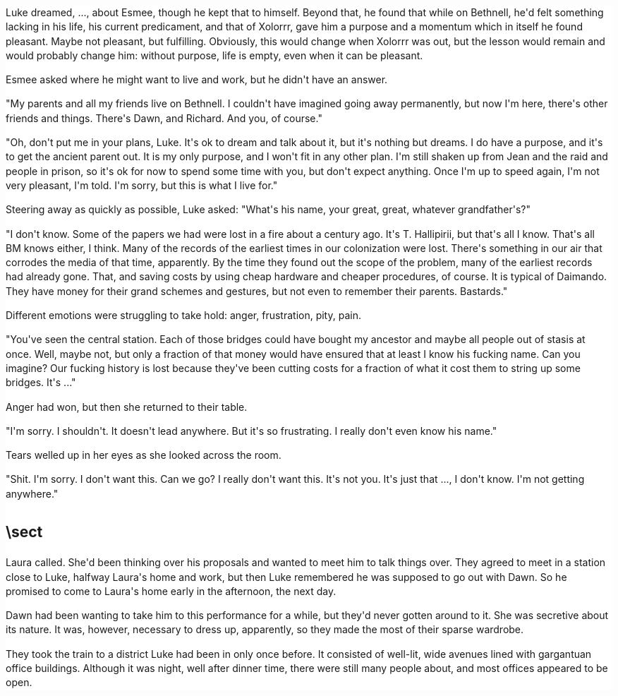 Luke dreamed, ..., about Esmee, though he kept that to himself. Beyond that, he found that while on Bethnell, he'd felt something lacking in his life, his current predicament, and that of Xolorrr, gave him a purpose and a momentum which in itself he found pleasant. Maybe not pleasant, but fulfilling. Obviously, this would change when Xolorrr was out, but the lesson would remain and would probably change him: without purpose, life is empty, even when it can be pleasant.

Esmee asked where he might want to live and work, but he didn't have an answer. 

"My parents and all my friends live on Bethnell. I couldn't have imagined going away permanently, but now I'm here, there's other friends and things. There's Dawn, and Richard. And you, of course."

"Oh, don't put me in your plans, Luke. It's ok to dream and talk about it, but it's nothing but dreams. I do have a purpose, and it's to get the ancient parent out. It is my only purpose, and I won't fit in any other plan. I'm still shaken up from Jean and the raid and people in prison, so it's ok for now to spend some time with you, but don't expect anything. Once I'm up to speed again, I'm not very pleasant, I'm told. I'm sorry, but this is what I live for."

Steering away as quickly as possible, Luke asked: "What's his name, your great, great, whatever grandfather's?"

"I don't know. Some of the papers we had were lost in a fire about a century ago. It's T. Hallipirii, but that's all I know. That's all BM knows either, I think. Many of the records of the earliest times in our colonization were lost. There's something in our air that corrodes the media of that time, apparently. By the time they found out the scope of the problem, many of the earliest records had already gone. That, and saving costs by using cheap hardware and cheaper procedures, of course. It is typical of Daimando. They have money for their grand schemes and gestures, but not even to remember their parents. Bastards."

Different emotions were struggling to take hold: anger, frustration, pity, pain.

"You've seen the central station. Each of those bridges could have bought my ancestor and maybe all people out of stasis at once. Well, maybe not, but only a fraction of that money would have ensured that at least I know his fucking name. Can you imagine? Our fucking history is lost because they've been cutting costs for a fraction of what it cost them to string up some bridges. It's ..."

Anger had won, but then she returned to their table.

"I'm sorry. I shouldn't. It doesn't lead anywhere. But it's so frustrating. I really don't even know his name."

Tears welled up in her eyes as she looked across the room.

"Shit. I'm sorry. I don't want this. Can we go? I really don't want this. It's not you. It's just that ..., I don't know. I'm not getting anywhere."

## \sect

Laura called. She'd been thinking over his proposals and wanted to meet him to talk things over. They agreed to meet in a station close to Luke, halfway Laura's home and work, but then Luke remembered he was supposed to go out with Dawn. So he promised to come to Laura's home early in the afternoon, the next day.

Dawn had been wanting to take him to this performance for a while, but they'd never gotten around to it. She was secretive about its nature. It was, however, necessary to dress up, apparently, so they made the most of their sparse wardrobe.

They took the train to a district Luke had been in only once before. It consisted of well-lit, wide avenues lined with gargantuan office buildings. Although it was night, well after dinner time, there were still many people about, and most offices appeared to be open.
